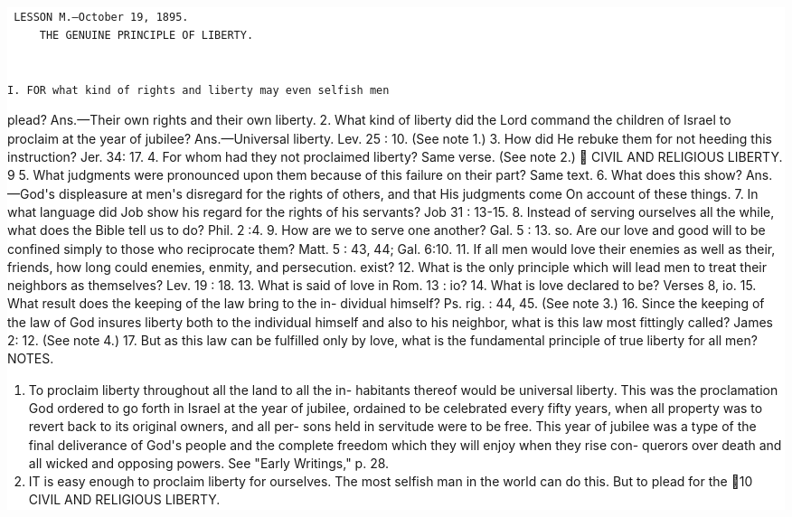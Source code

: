 

     LESSON M.—October 19, 1895.
         THE GENUINE PRINCIPLE OF LIBERTY.


    I. FOR what kind of rights and liberty may even selfish men
plead? Ans.—Their own rights and their own liberty.
    2. What kind of liberty did the Lord command the children
of Israel to proclaim at the year of jubilee? Ans.—Universal
liberty. Lev. 25 : 10. (See note 1.)
   3. How did He rebuke them for not heeding this instruction?
Jer. 34: 17.
   4. For whom had they not proclaimed liberty? Same verse.
(See note 2.)
               CIVIL AND RELIGIOUS LIBERTY.                    9
    5. What judgments were pronounced upon them because of
this failure on their part? Same text.
    6. What does this show? Ans.—God's displeasure at men's
disregard for the rights of others, and that His judgments come
On account of these things.
    7. In what language did Job show his regard for the rights
of his servants? Job 31 : 13-15.
    8. Instead of serving ourselves all the while, what does the
Bible tell us to do? Phil. 2 :4.
    9. How are we to serve one another? Gal. 5 : 13.
   so. Are our love and good will to be confined simply to those
who reciprocate them? Matt. 5 : 43, 44; Gal. 6:10.
   11. If all men would love their enemies as well as their,
friends, how long could enemies, enmity, and persecution.
exist?
   12. What is the only principle which will lead men to treat
their neighbors as themselves? Lev. 19 : 18.
   13. What is said of love in Rom. 13 : io?
   14. What is love declared to be? Verses 8, io.
   15. What result does the keeping of the law bring to the in-
dividual himself? Ps. rig. : 44, 45. (See note 3.)
   16. Since the keeping of the law of God insures liberty both
to the individual himself and also to his neighbor, what is this
 law most fittingly called? James 2: 12. (See note 4.)
   17. But as this law can be fulfilled only by love, what is the
 fundamental principle of true liberty for all men?
                           NOTES.
  1. To proclaim liberty throughout all the land to all the in-
habitants thereof would be universal liberty. This was the
proclamation God ordered to go forth in Israel at the year of
jubilee, ordained to be celebrated every fifty years, when all
property was to revert back to its original owners, and all per-
sons held in servitude were to be free. This year of jubilee
was a type of the final deliverance of God's people and the
complete freedom which they will enjoy when they rise con-
querors over death and all wicked and opposing powers. See
"Early Writings," p. 28.
   2. IT is easy enough to proclaim liberty for ourselves. The
most selfish man in the world can do this. But to plead for the
10               CIVIL AND RELIGIOUS LIBERTY.
